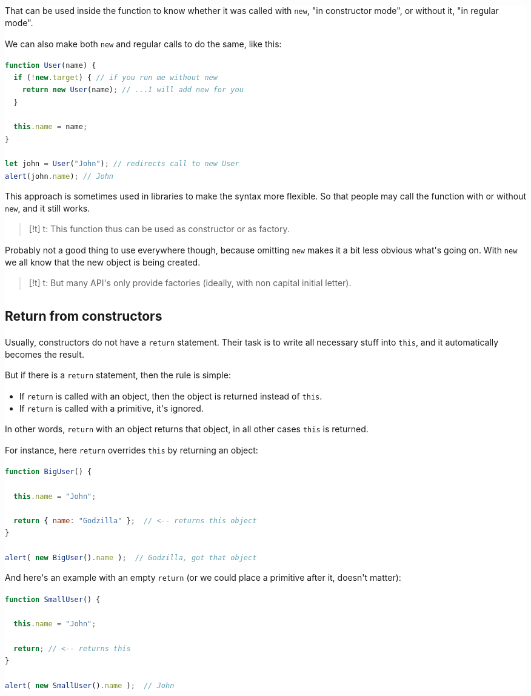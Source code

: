 That can be used inside the function to know whether it was called with `new`, "in constructor mode", or without it, "in regular mode".

We can also make both `new` and regular calls to do the same, like this:

```js run
function User(name) {
  if (!new.target) { // if you run me without new
    return new User(name); // ...I will add new for you
  }

  this.name = name;
}

let john = User("John"); // redirects call to new User
alert(john.name); // John
```

This approach is sometimes used in libraries to make the syntax more flexible. So that people may call the function with or without `new`, and it still works.

> [!t] t: This function thus can be used as constructor or as factory.

Probably not a good thing to use everywhere though, because omitting `new` makes it a bit less obvious what's going on. With `new` we all know that the new object is being created.

> [!t] t: But many API's only provide factories (ideally, with non capital initial letter).

## Return from constructors

Usually, constructors do not have a `return` statement. Their task is to write all necessary stuff into `this`, and it automatically becomes the result.

But if there is a `return` statement, then the rule is simple:

- If `return` is called with an object, then the object is returned instead of `this`.
- If `return` is called with a primitive, it's ignored.

In other words, `return` with an object returns that object, in all other cases `this` is returned.

For instance, here `return` overrides `this` by returning an object:

```js run
function BigUser() {

  this.name = "John";

  return { name: "Godzilla" };  // <-- returns this object
}

alert( new BigUser().name );  // Godzilla, got that object
```

And here's an example with an empty `return` (or we could place a primitive after it, doesn't matter):

```js run
function SmallUser() {

  this.name = "John";

  return; // <-- returns this
}

alert( new SmallUser().name );  // John
```
